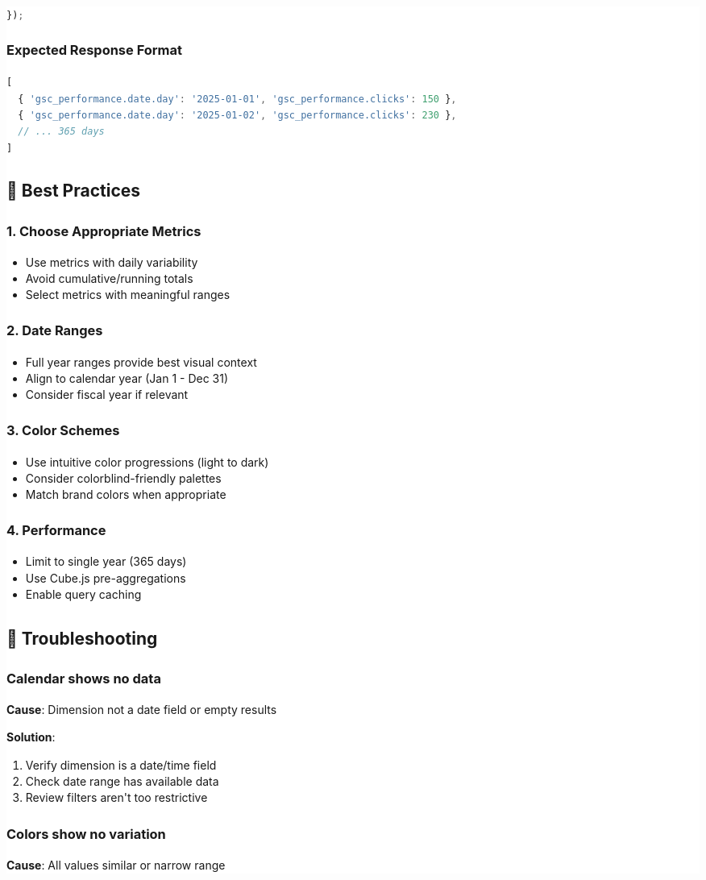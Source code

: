```javascript
});
```

### Expected Response Format

```javascript
[
  { 'gsc_performance.date.day': '2025-01-01', 'gsc_performance.clicks': 150 },
  { 'gsc_performance.date.day': '2025-01-02', 'gsc_performance.clicks': 230 },
  // ... 365 days
]
```

## 🎯 Best Practices

### 1. Choose Appropriate Metrics
- Use metrics with daily variability
- Avoid cumulative/running totals
- Select metrics with meaningful ranges

### 2. Date Ranges
- Full year ranges provide best visual context
- Align to calendar year (Jan 1 - Dec 31)
- Consider fiscal year if relevant

### 3. Color Schemes
- Use intuitive color progressions (light to dark)
- Consider colorblind-friendly palettes
- Match brand colors when appropriate

### 4. Performance
- Limit to single year (365 days)
- Use Cube.js pre-aggregations
- Enable query caching

## 🐛 Troubleshooting

### Calendar shows no data

**Cause**: Dimension not a date field or empty results

**Solution**:
1. Verify dimension is a date/time field
2. Check date range has available data
3. Review filters aren't too restrictive

### Colors show no variation

**Cause**: All values similar or narrow range
